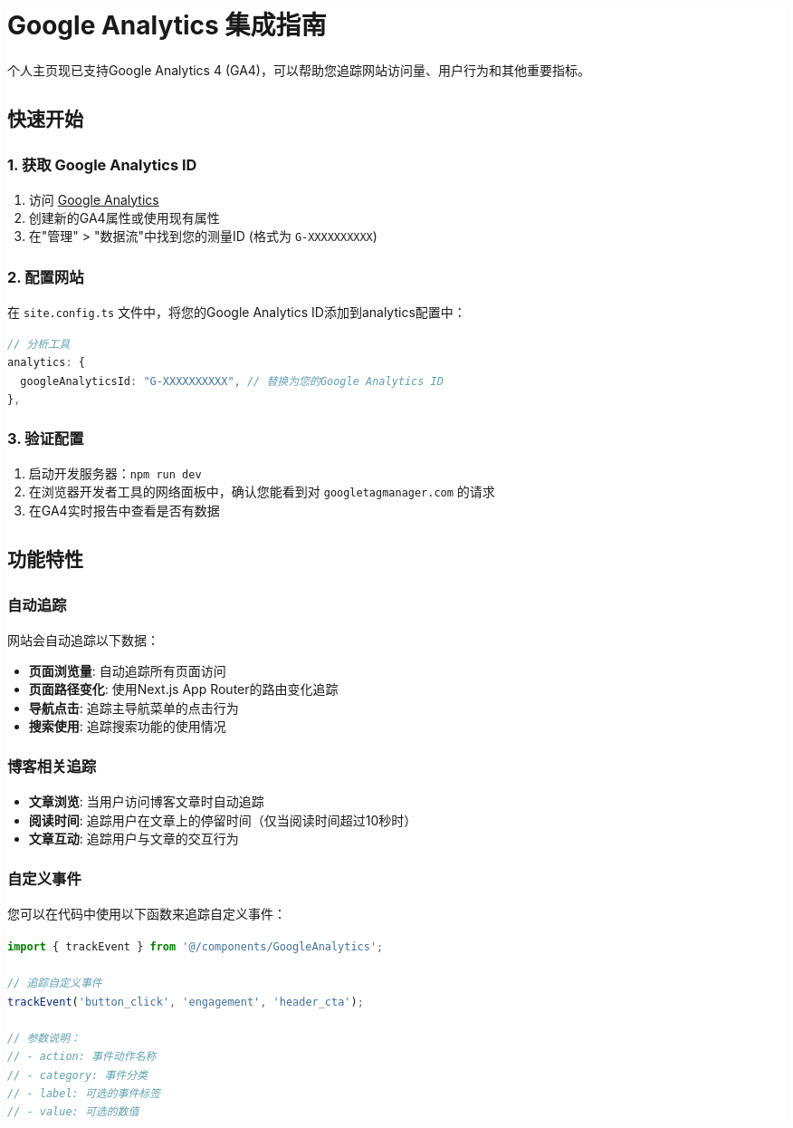 # Google Analytics 集成指南

个人主页现已支持Google Analytics 4 (GA4)，可以帮助您追踪网站访问量、用户行为和其他重要指标。

## 快速开始

### 1. 获取 Google Analytics ID

1. 访问 [Google Analytics](https://analytics.google.com/)
2. 创建新的GA4属性或使用现有属性
3. 在"管理" > "数据流"中找到您的测量ID (格式为 `G-XXXXXXXXXX`)

### 2. 配置网站

在 `site.config.ts` 文件中，将您的Google Analytics ID添加到analytics配置中：

```typescript
// 分析工具
analytics: {
  googleAnalyticsId: "G-XXXXXXXXXX", // 替换为您的Google Analytics ID
},
```

### 3. 验证配置

1. 启动开发服务器：`npm run dev`
2. 在浏览器开发者工具的网络面板中，确认您能看到对 `googletagmanager.com` 的请求
3. 在GA4实时报告中查看是否有数据

## 功能特性

### 自动追踪

网站会自动追踪以下数据：

- **页面浏览量**: 自动追踪所有页面访问
- **页面路径变化**: 使用Next.js App Router的路由变化追踪
- **导航点击**: 追踪主导航菜单的点击行为
- **搜索使用**: 追踪搜索功能的使用情况

### 博客相关追踪

- **文章浏览**: 当用户访问博客文章时自动追踪
- **阅读时间**: 追踪用户在文章上的停留时间（仅当阅读时间超过10秒时）
- **文章互动**: 追踪用户与文章的交互行为

### 自定义事件

您可以在代码中使用以下函数来追踪自定义事件：

```typescript
import { trackEvent } from '@/components/GoogleAnalytics';

// 追踪自定义事件
trackEvent('button_click', 'engagement', 'header_cta');

// 参数说明：
// - action: 事件动作名称
// - category: 事件分类
// - label: 可选的事件标签
// - value: 可选的数值
```
